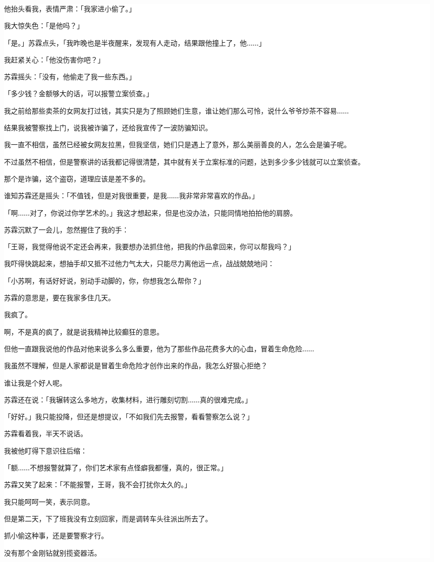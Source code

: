 他抬头看我，表情严肃：「我家进小偷了。」

我大惊失色：「是他吗？」

「是。」苏霖点头，「我昨晚也是半夜醒来，发现有人走动，结果跟他撞上了，他……」

我赶紧关心：「他没伤害你吧？」

苏霖摇头：「没有，他偷走了我一些东西。」

「多少钱？金额够大的话，可以报警立案侦查。」

我之前给那些卖茶的女网友打过钱，其实只是为了照顾她们生意，谁让她们那么可怜，说什么爷爷炒茶不容易……

结果我被警察找上门，说我被诈骗了，还给我宣传了一波防骗知识。

我一直不相信，虽然已经被女网友拉黑，但我坚信，她们只是遇上了意外，那么美丽善良的人，怎么会是骗子呢。

不过虽然不相信，但是警察讲的话我都记得很清楚，其中就有关于立案标准的问题，达到多少多少钱就可以立案侦查。

那个是诈骗，这个盗窃，道理应该是差不多的。

谁知苏霖还是摇头：「不值钱，但是对我很重要，是我……我非常非常喜欢的作品。」

「啊……对了，你说过你学艺术的。」我这才想起来，但是也没办法，只能同情地拍拍他的肩膀。

苏霖沉默了一会儿，忽然握住了我的手：

「王哥，我觉得他说不定还会再来，我要想办法抓住他，把我的作品拿回来，你可以帮我吗？」

我吓得快跳起来，想抽手却又抵不过他力气太大，只能尽力离他远一点，战战兢兢地问：

「小苏啊，有话好好说，别动手动脚的，你，你想我怎么帮你？」

苏霖的意思是，要在我家多住几天。

我疯了。

啊，不是真的疯了，就是说我精神比较癫狂的意思。

但他一直跟我说他的作品对他来说多么多么重要，他为了那些作品花费多大的心血，冒着生命危险……

我虽然不理解，但是人家都说是冒着生命危险才创作出来的作品，我怎么好狠心拒绝？

谁让我是个好人呢。

苏霖还在说：「我辗转这么多地方，收集材料，进行雕刻切割……真的很难完成。」

「好好。」我只能投降，但还是想提议，「不如我们先去报警，看看警察怎么说？」

苏霖看着我，半天不说话。

我被他盯得下意识往后缩：

「额……不想报警就算了，你们艺术家有点怪癖我都懂，真的，很正常。」

苏霖又笑了起来：「不能报警，王哥，我不会打扰你太久的。」

我只能呵呵一笑，表示同意。

但是第二天，下了班我没有立刻回家，而是调转车头往派出所去了。

抓小偷这种事，还是要警察才行。

没有那个金刚钻就别揽瓷器活。

